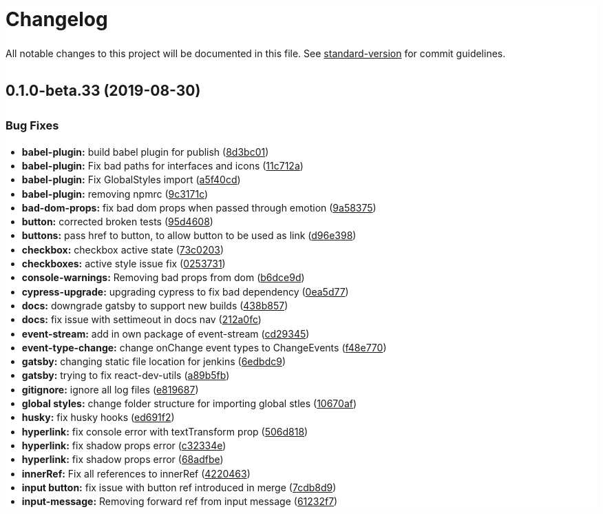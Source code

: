 # Changelog

All notable changes to this project will be documented in this file. See [standard-version](https://github.com/conventional-changelog/standard-version) for commit guidelines.

## 0.1.0-beta.33 (2019-08-30)


### Bug Fixes

* **babel-plugin:** build babel plugin for publish ([8d3bc01](http://stash.corp.web:7999/FRONT/react-magma/commit/8d3bc01))
* **babel-plugin:** Fix bad paths for interfaces and icons ([11c712a](http://stash.corp.web:7999/FRONT/react-magma/commit/11c712a))
* **babel-plugin:** Fix GlobalStyles import ([a5f40cd](http://stash.corp.web:7999/FRONT/react-magma/commit/a5f40cd))
* **babel-plugin:** removing npmrc ([9c3171c](http://stash.corp.web:7999/FRONT/react-magma/commit/9c3171c))
* **bad-dom-props:** fix bad dom props when passed through emotion ([9a58375](http://stash.corp.web:7999/FRONT/react-magma/commit/9a58375))
* **button:** corrected broken tests ([95d4608](http://stash.corp.web:7999/FRONT/react-magma/commit/95d4608))
* **buttons:** pass href to button, to allow button to be used as link ([d96e398](http://stash.corp.web:7999/FRONT/react-magma/commit/d96e398))
* **checkbox:** checkbox active state ([73c0203](http://stash.corp.web:7999/FRONT/react-magma/commit/73c0203))
* **checkboxes:** active style issue fix ([0253731](http://stash.corp.web:7999/FRONT/react-magma/commit/0253731))
* **console-warnings:** Removing bad props from dom ([b6dce9d](http://stash.corp.web:7999/FRONT/react-magma/commit/b6dce9d))
* **cypress-upgrade:** upgrading cypress to fix bad dependency ([0ea5d77](http://stash.corp.web:7999/FRONT/react-magma/commit/0ea5d77))
* **docs:** downgrade gatsby to support new builds ([438b857](http://stash.corp.web:7999/FRONT/react-magma/commit/438b857))
* **docs:** fix issue with settimeout in docs nav ([212a0fc](http://stash.corp.web:7999/FRONT/react-magma/commit/212a0fc))
* **event-stream:** add in own package of event-stream ([cd29345](http://stash.corp.web:7999/FRONT/react-magma/commit/cd29345))
* **event-type-change:** change onChange event types to ChangeEvents ([f48e770](http://stash.corp.web:7999/FRONT/react-magma/commit/f48e770))
* **gatsby:** changing static file location for jenkins ([6edbdc9](http://stash.corp.web:7999/FRONT/react-magma/commit/6edbdc9))
* **gatsby:** trying to fix react-dev-utils ([a89b5fb](http://stash.corp.web:7999/FRONT/react-magma/commit/a89b5fb))
* **gitignore:** ignore all log files ([e819687](http://stash.corp.web:7999/FRONT/react-magma/commit/e819687))
* **global styles:** change folder structure for importing global stles ([10670af](http://stash.corp.web:7999/FRONT/react-magma/commit/10670af))
* **husky:** fix husky hooks ([ed691f2](http://stash.corp.web:7999/FRONT/react-magma/commit/ed691f2))
* **hyperlink:** fix console error with textTransform prop ([506d818](http://stash.corp.web:7999/FRONT/react-magma/commit/506d818))
* **hyperlink:** fix shadow props error ([c32334e](http://stash.corp.web:7999/FRONT/react-magma/commit/c32334e))
* **hyperlink:** fix shadow props error ([68adfbe](http://stash.corp.web:7999/FRONT/react-magma/commit/68adfbe))
* **innerRef:** Fix all references to innerRef ([4220463](http://stash.corp.web:7999/FRONT/react-magma/commit/4220463))
* **input button:** fix issue with button ref introduced in merge ([7cdb8d9](http://stash.corp.web:7999/FRONT/react-magma/commit/7cdb8d9))
* **input-message:** Removing forward ref from input message ([61232f7](http://stash.corp.web:7999/FRONT/react-magma/commit/61232f7))